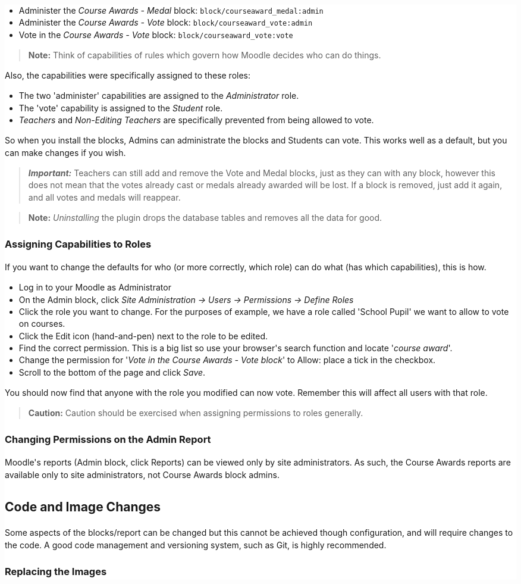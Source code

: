 * Administer the *Course Awards - Medal* block: `block/courseaward_medal:admin`
* Administer the *Course Awards - Vote* block: `block/courseaward_vote:admin`
* Vote in the *Course Awards - Vote* block: `block/courseaward_vote:vote`

> **Note:** Think of capabilities of rules which govern how Moodle decides who can do things.

Also, the capabilities were specifically assigned to these roles:

* The two 'administer' capabilities are assigned to the *Administrator* role.
* The 'vote' capability is assigned to the *Student* role.
* *Teachers* and *Non-Editing Teachers* are specifically prevented from being allowed to vote.

So when you install the blocks, Admins can administrate the blocks and Students can vote. This works well as a default, but you can make changes if you wish.

> ***Important:*** Teachers can still add and remove the Vote and Medal blocks, just as they can with any block, however this does not mean that the votes already cast or medals already awarded will be lost. If a block is removed, just add it again, and all votes and medals will reappear.

> **Note:** *Uninstalling* the plugin drops the database tables and removes all the data for good.

### Assigning Capabilities to Roles

If you want to change the defaults for who (or more correctly, which role) can do what (has which capabilities), this is how.

* Log in to your Moodle as Administrator
* On the Admin block, click *Site Administration &rarr; Users &rarr; Permissions &rarr; Define Roles*
* Click the role you want to change. For the purposes of example, we have a role called 'School Pupil' we want to allow to vote on courses.
* Click the Edit icon (hand-and-pen) next to the role to be edited.
* Find the correct permission. This is a big list so use your browser's search function and locate '*course award*'.
* Change the permission for '*Vote in the Course Awards - Vote block*' to Allow: place a tick in the checkbox.
* Scroll to the bottom of the page and click *Save*.

You should now find that anyone with the role you modified can now vote. Remember this will affect all users with that role.

> **Caution:** Caution should be exercised when assigning permissions to roles generally.

### Changing Permissions on the Admin Report

Moodle's reports (Admin block, click Reports) can be viewed only by site administrators. As such, the Course Awards reports are available only to site administrators, not Course Awards block admins.

## Code and Image Changes

Some aspects of the blocks/report can be changed but this cannot be achieved though configuration, and will require changes to the code. A good code management and versioning system, such as Git, is highly recommended.

### Replacing the Images

